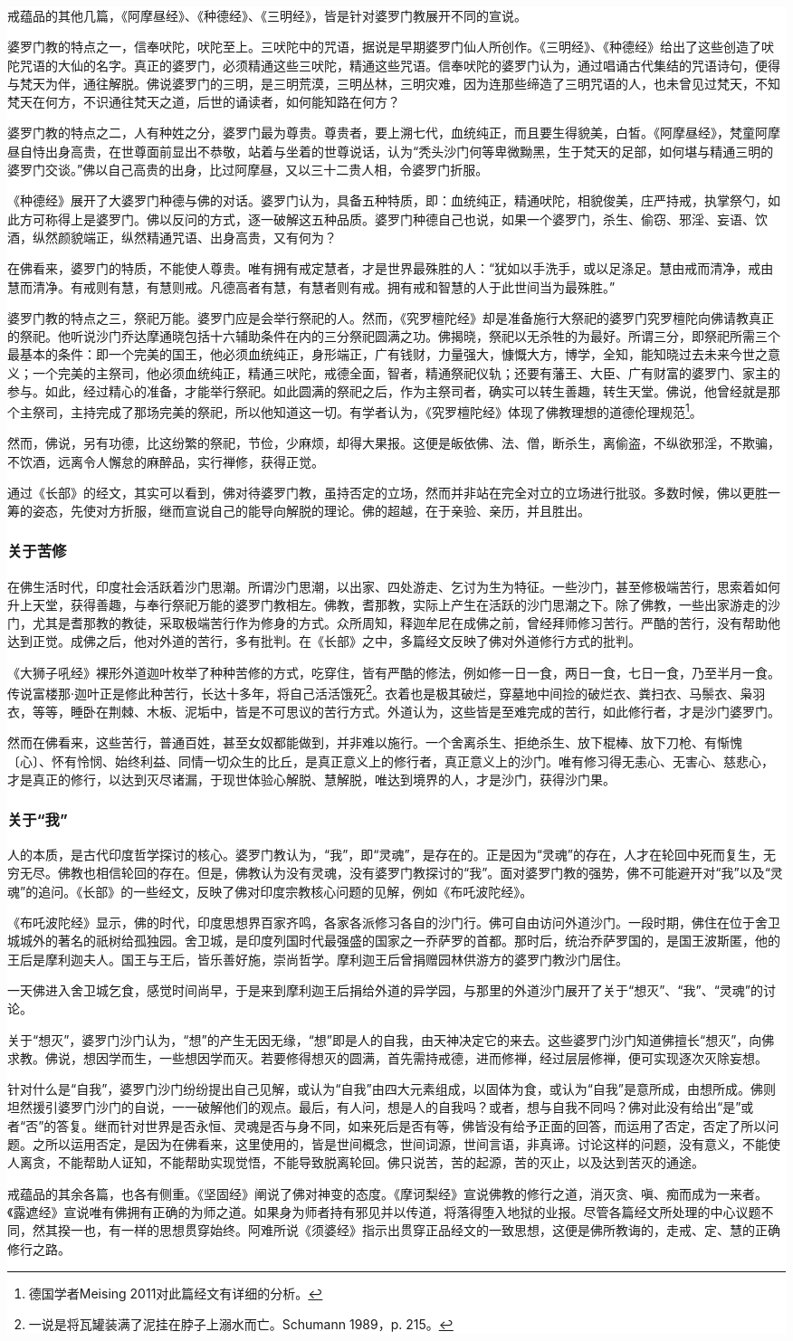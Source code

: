 戒蕴品的其他几篇，《阿摩昼经》、《种德经》、《三明经》，皆是针对婆罗门教展开不同的宣说。

婆罗门教的特点之一，信奉吠陀，吠陀至上。三吠陀中的咒语，据说是早期婆罗门仙人所创作。《三明经》、《种德经》给出了这些创造了吠陀咒语的大仙的名字。真正的婆罗门，必须精通这些三吠陀，精通这些咒语。信奉吠陀的婆罗门认为，通过唱诵古代集结的咒语诗句，便得与梵天为伴，通往解脱。佛说婆罗门的三明，是三明荒漠，三明丛林，三明灾难，因为连那些缔造了三明咒语的人，也未曾见过梵天，不知梵天在何方，不识通往梵天之道，后世的诵读者，如何能知路在何方？

婆罗门教的特点之二，人有种姓之分，婆罗门最为尊贵。尊贵者，要上溯七代，血统纯正，而且要生得貌美，白皙。《阿摩昼经》，梵童阿摩昼自恃出身高贵，在世尊面前显出不恭敬，站着与坐着的世尊说话，认为“秃头沙门何等卑微黝黑，生于梵天的足部，如何堪与精通三明的婆罗门交谈。”佛以自己高贵的出身，比过阿摩昼，又以三十二贵人相，令婆罗门折服。

《种德经》展开了大婆罗门种德与佛的对话。婆罗门认为，具备五种特质，即：血统纯正，精通吠陀，相貌俊美，庄严持戒，执掌祭勺，如此方可称得上是婆罗门。佛以反问的方式，逐一破解这五种品质。婆罗门种德自己也说，如果一个婆罗门，杀生、偷窃、邪淫、妄语、饮酒，纵然颜貌端正，纵然精通咒语、出身高贵，又有何为？

在佛看来，婆罗门的特质，不能使人尊贵。唯有拥有戒定慧者，才是世界最殊胜的人：“犹如以手洗手，或以足涤足。慧由戒而清净，戒由慧而清净。有戒则有慧，有慧则戒。凡德高者有慧，有慧者则有戒。拥有戒和智慧的人于此世间当为最殊胜。”

婆罗门教的特点之三，祭祀万能。婆罗门应是会举行祭祀的人。然而，《究罗檀陀经》却是准备施行大祭祀的婆罗门究罗檀陀向佛请教真正的祭祀。他听说沙门乔达摩通晓包括十六辅助条件在内的三分祭祀圆满之功。佛揭晓，祭祀以无杀牲的为最好。所谓三分，即祭祀所需三个最基本的条件：即一个完美的国王，他必须血统纯正，身形端正，广有钱财，力量强大，慷慨大方，博学，全知，能知晓过去未来今世之意义；一个完美的主祭司，他必须血统纯正，精通三吠陀，戒德全面，智者，精通祭祀仪轨；还要有藩王、大臣、广有财富的婆罗门、家主的参与。如此，经过精心的准备，才能举行祭祀。如此圆满的祭祀之后，作为主祭司者，确实可以转生善趣，转生天堂。佛说，他曾经就是那个主祭司，主持完成了那场完美的祭祀，所以他知道这一切。有学者认为，《究罗檀陀经》体现了佛教理想的道德伦理规范[^7]。

然而，佛说，另有功德，比这纷繁的祭祀，节俭，少麻烦，却得大果报。这便是皈依佛、法、僧，断杀生，离偷盗，不纵欲邪淫，不欺骗，不饮酒，远离令人懈怠的麻醉品，实行禅修，获得正觉。

通过《长部》的经文，其实可以看到，佛对待婆罗门教，虽持否定的立场，然而并非站在完全对立的立场进行批驳。多数时候，佛以更胜一筹的姿态，先使对方折服，继而宣说自己的能导向解脱的理论。佛的超越，在于亲验、亲历，并且胜出。

### 关于苦修

在佛生活时代，印度社会活跃着沙门思潮。所谓沙门思潮，以出家、四处游走、乞讨为生为特征。一些沙门，甚至修极端苦行，思索着如何升上天堂，获得善趣，与奉行祭祀万能的婆罗门教相左。佛教，耆那教，实际上产生在活跃的沙门思潮之下。除了佛教，一些出家游走的沙门，尤其是耆那教的教徒，采取极端苦行作为修身的方式。众所周知，释迦牟尼在成佛之前，曾经拜师修习苦行。严酷的苦行，没有帮助他达到正觉。成佛之后，他对外道的苦行，多有批判。在《长部》之中，多篇经文反映了佛对外道修行方式的批判。

《大狮子吼经》裸形外道迦叶枚举了种种苦修的方式，吃穿住，皆有严酷的修法，例如修一日一食，两日一食，七日一食，乃至半月一食。传说富楼那·迦叶正是修此种苦行，长达十多年，将自己活活饿死[^8]。衣着也是极其破烂，穿墓地中间捡的破烂衣、粪扫衣、马鬃衣、枭羽衣，等等，睡卧在荆棘、木板、泥垢中，皆是不可思议的苦行方式。外道认为，这些皆是至难完成的苦行，如此修行者，才是沙门婆罗门。

然而在佛看来，这些苦行，普通百姓，甚至女奴都能做到，并非难以施行。一个舍离杀生、拒绝杀生、放下棍棒、放下刀枪、有惭愧〔心〕、怀有怜悯、始终利益、同情一切众生的比丘，是真正意义上的修行者，真正意义上的沙门。唯有修习得无恚心、无害心、慈悲心，才是真正的修行，以达到灭尽诸漏，于现世体验心解脱、慧解脱，唯达到境界的人，才是沙门，获得沙门果。

### 关于“我”

人的本质，是古代印度哲学探讨的核心。婆罗门教认为，“我”，即“灵魂”，是存在的。正是因为“灵魂”的存在，人才在轮回中死而复生，无穷无尽。佛教也相信轮回的存在。但是，佛教认为没有灵魂，没有婆罗门教探讨的“我”。面对婆罗门教的强势，佛不可能避开对“我”以及“灵魂”的追问。《长部》的一些经文，反映了佛对印度宗教核心问题的见解，例如《布吒波陀经》。

《布吒波陀经》显示，佛的时代，印度思想界百家齐鸣，各家各派修习各自的沙门行。佛可自由访问外道沙门。一段时期，佛住在位于舍卫城城外的著名的祇树给孤独园。舍卫城，是印度列国时代最强盛的国家之一乔萨罗的首都。那时后，统治乔萨罗国的，是国王波斯匿，他的王后是摩利迦夫人。国王与王后，皆乐善好施，崇尚哲学。摩利迦王后曾捐赠园林供游方的婆罗门教沙门居住。

一天佛进入舍卫城乞食，感觉时间尚早，于是来到摩利迦王后捐给外道的异学园，与那里的外道沙门展开了关于“想灭”、“我”、“灵魂”的讨论。

关于“想灭”，婆罗门沙门认为，“想”的产生无因无缘，“想”即是人的自我，由天神决定它的来去。这些婆罗门沙门知道佛擅长“想灭”，向佛求教。佛说，想因学而生，一些想因学而灭。若要修得想灭的圆满，首先需持戒德，进而修禅，经过层层修禅，便可实现逐次灭除妄想。

针对什么是“自我”，婆罗门沙门纷纷提出自己见解，或认为“自我”由四大元素组成，以固体为食，或认为“自我”是意所成，由想所成。佛则坦然援引婆罗门沙门的自说，一一破解他们的观点。最后，有人问，想是人的自我吗？或者，想与自我不同吗？佛对此没有给出“是”或者“否”的答复。继而针对世界是否永恒、灵魂是否与身不同，如来死后是否有等，佛皆没有给予正面的回答，而运用了否定，否定了所以问题。之所以运用否定，是因为在佛看来，这里使用的，皆是世间概念，世间词源，世间言语，非真谛。讨论这样的问题，没有意义，不能使人离贪，不能帮助人证知，不能帮助实现觉悟，不能导致脱离轮回。佛只说苦，苦的起源，苦的灭止，以及达到苦灭的通途。

戒蕴品的其余各篇，也各有侧重。《坚固经》阐说了佛对神变的态度。《摩诃梨经》宣说佛教的修行之道，消灭贪、嗔、痴而成为一来者。《露遮经》宣说唯有佛拥有正确的为师之道。如果身为师者持有邪见并以传道，将落得堕入地狱的业报。尽管各篇经文所处理的中心议题不同，然其揆一也，有一样的思想贯穿始终。阿难所说《须婆经》指示出贯穿正品经文的一致思想，这便是佛所教诲的，走戒、定、慧的正确修行之路。


[^1]: 北京大学梵巴专业师生,在泰国法身寺法胜大学的支持下,开始将巴利语藏经译为汉语。巴利译经项目,获得了教育部人文社会科学重点研究基地东方文学研究中心的支持,项目名称:“巴利语文学文献翻译”(编号:10DFWXZZ1)。特此鸣谢。
[^2]: 关于巴利语藏经的基本构成,郭良經有颇为详细的论述,见郭良鉴1997。
[^3]: 本文以绍介新译出的《长部》为主旨,不涉及多种文本的对勘,不打算将中亚地区出土的文《长阿含》写本与巴利语《长部》做对比研究。近来有中国学者对国际学界就中亚梵文《长阿含》写本的发现整理做了综述,可参阅刘震著《禅定与苦修——关于佛传原初梵本的发现和研究》,上海古籍出版社,2010年,第1-32页。
[^4]: 汉译佛经涉及《长部》集成之因者,也以《长部》篇幅稍长为集合的方式。《弥沙塞部和酰五分律》卷30:“迦叶如是问一切修多罗己。僧中唱言:此是长经,今集为一部,名《长阿含》。”(CBETA, T22,no. 1421,p.191a)
[^5]: 关于这“六师”的概述，可参阅Schumann 1989, p. 215.刘建2004，第95-96页。
[^6]: 原文为“戒绝一切水”。意指拒绝一切冷水。传说他们认为冷水中有生命体，因此不受用之。
[^7]: 德国学者Meising 2011对此篇经文有详细的分析。
[^8]: 一说是将瓦罐装满了泥挂在脖子上溺水而亡。Schumann 1989，p. 215。
[^9]: 此段主要援引Winternitz 1983.pp.35-40
[^10]: 王邦维对大乘《大般涅槃经》的传译做过精彩的论述，王邦维 1991，第769-787页
[^11]: 吠舍离，相当于今夭印度北部比哈尔邦的毗合离。
[^12]: 现代具体位置不详，有学者认为这曾经是跋祇国和末罗国之间的一座小城市。Wagle 1995（second revised edition），p.45.
[^13]: 据说是现代的法兹尔城（Fazilnagar），距离现代卡斯亚城（Kasia）东两16公里处（Schumann 1989.p.247）
[^14]: 《佛说阿罗汉具德经》（CBETA, T02, no. 126, p.831,b11-12）。
[^15]: 事见《摩诃僧祇律》卷19(CBETA, T22, no. 1425, p. 380, b1-2)。
[^16]: 指损害身体的饥饿。
[^17]: 前四项即“四摄事”，取古代常用译法。
[^18]: 《开元释教录》卷9：“阿咤那智经一卷”(CBETA, T55, no. 2154, p. 563, a21)。
[^19]: 《续高僧传》卷4：“那提三藏”(CBETA, T50, no.2060, p. 458, c14)。
[^20]: Lin Li-Kouang（林藜光）著有专文记述那提以及他所译《阿吒那智经》的那段历史。参阅Lin 1935, 83-100。
[^21]: 这段话又见于《开元释教录》卷9(CBETA, T55, no. 2154, p. 563, b14-16)。
[^22]: 《开元释教录》“所解无相，与奘颇返。”(CBETA, T55, no. 2154, p. 563, b18)。
[^23]: 行：saṃkhāra。意思是：梵天以禅为食。而地狱众生，以业为食。此处之“食”即“行”。
[^24]: 有爱，指对再生的渴望。